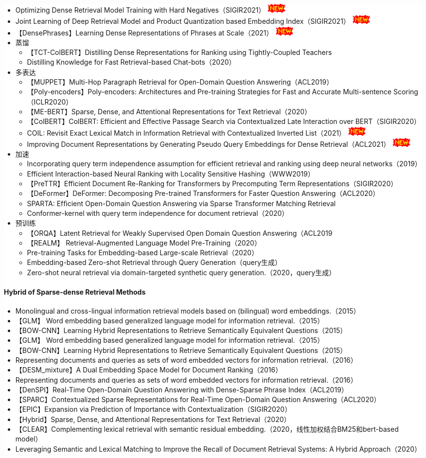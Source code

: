- Optimizing Dense Retrieval Model Training with Hard Negatives（SIGIR2021）<img src="./images/new.gif" alt="image-20191107150755839" style="zoom:150%;" />
- Joint Learning of Deep Retrieval Model and Product Quantization based Embedding Index（SIGIR2021）<img src="./images/new.gif" alt="image-20191107150755839" style="zoom:150%;" />
- 【DensePhrases】Learning Dense Representations of Phrases at Scale（2021）<img src="./images/new.gif" alt="image-20191107150755839" style="zoom:150%;" />
- 蒸馏
  - 【TCT-ColBERT】Distilling Dense Representations for Ranking using Tightly-Coupled Teachers
  - Distilling Knowledge for Fast Retrieval-based Chat-bots（2020）
- 多表达
  - 【MUPPET】Multi-Hop Paragraph Retrieval for Open-Domain Question Answering（ACL2019）
  - 【Poly-encoders】Poly-encoders: Architectures and Pre-training Strategies for Fast and Accurate Multi-sentence Scoring（ICLR2020）
  - 【ME-BERT】Sparse, Dense, and Attentional Representations for Text Retrieval（2020）
  - 【ColBERT】ColBERT: Efficient and Effective Passage Search via Contextualized Late Interaction over BERT（SIGIR2020）
  - COIL: Revisit Exact Lexical Match in Information Retrieval with Contextualized Inverted List（2021）<img src="./images/new.gif" alt="image-20191107150755839" style="zoom:150%;" />
  - Improving Document Representations by Generating Pseudo Query Embeddings for Dense Retrieval（ACL2021）<img src="./images/new.gif" alt="image-20191107150755839" style="zoom:150%;" />
- 加速
  - Incorporating query term independence assumption for efficient retrieval and ranking using deep neural networks（2019）
  - Efficient Interaction-based Neural Ranking with Locality Sensitive Hashing（WWW2019）
  - 【PreTTR】Efficient Document Re-Ranking for Transformers by Precomputing Term Representations（SIGIR2020）
  - 【DeFormer】DeFormer: Decomposing Pre-trained Transformers for Faster Question Answering（ACL2020）
  - SPARTA: Efﬁcient Open-Domain Question Answering via Sparse Transformer Matching Retrieval
  - Conformer-kernel with query term independence for document retrieval（2020）
- 预训练
  - 【ORQA】Latent Retrieval for Weakly Supervised Open Domain Question Answering（ACL2019
  - 【REALM】 Retrieval-Augmented Language Model Pre-Training（2020）
  - Pre-training Tasks for Embedding-based Large-scale Retrieval（2020）
  - Embedding-based Zero-shot Retrieval through Query Generation（query生成）
  - Zero-shot neural retrieval via domain-targeted synthetic query generation.（2020，query生成）

#### Hybrid of Sparse-dense Retrieval Methods

- Monolingual and cross-lingual information retrieval models based on (bilingual) word embeddings.（2015）
-  【GLM】 Word embedding based generalized language model for information retrieval.（2015）
- 【BOW-CNN】Learning Hybrid Representations to Retrieve Semantically Equivalent Questions（2015）
- 【GLM】 Word embedding based generalized language model for information retrieval.（2015）
- 【BOW-CNN】Learning Hybrid Representations to Retrieve Semantically Equivalent Questions（2015）
- Representing documents and queries as sets of word embedded vectors for information retrieval.（2016）
- 【DESM_mixture】A Dual Embedding Space Model for Document Ranking（2016）
- Representing documents and queries as sets of word embedded vectors for information retrieval.（2016）
- 【DenSPI】Real-Time Open-Domain Question Answering with Dense-Sparse Phrase Index（ACL2019）
- 【SPARC】Contextualized Sparse Representations for Real-Time Open-Domain Question Answering（ACL2020）
- 【EPIC】Expansion via Prediction of Importance with Contextualization（SIGIR2020）
- 【Hybrid】Sparse, Dense, and Attentional Representations for Text Retrieval（2020）
- 【CLEAR】Complementing lexical retrieval with semantic residual embedding.（2020，线性加权结合BM25和bert-based model）
- Leveraging Semantic and Lexical Matching to Improve the Recall of Document Retrieval Systems: A Hybrid Approach（2020）
